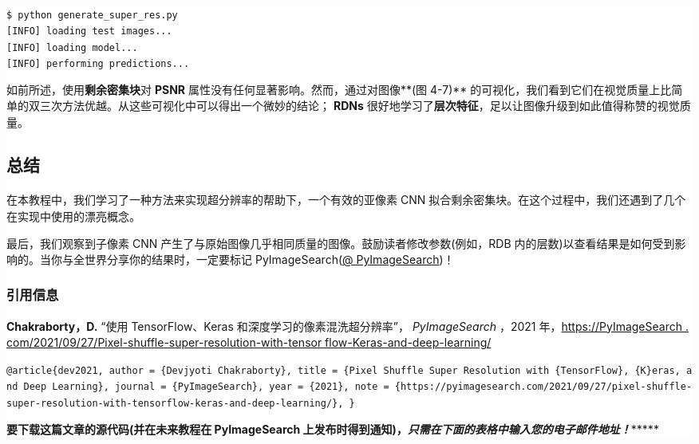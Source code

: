 ```py
$ python generate_super_res.py
[INFO] loading test images...
[INFO] loading model...
[INFO] performing predictions...
```

如前所述，使用**剩余密集块**对 **PSNR** 属性没有任何显著影响。然而，通过对图像**(图 4-7)** 的可视化，我们看到它们在视觉质量上比简单的双三次方法优越。从这些可视化中可以得出一个微妙的结论； **RDNs** 很好地学习了**层次特征**，足以让图像升级到如此值得称赞的视觉质量。

## **总结**

在本教程中，我们学习了一种方法来实现超分辨率的帮助下，一个有效的亚像素 CNN 拟合剩余密集块。在这个过程中，我们还遇到了几个在实现中使用的漂亮概念。

最后，我们观察到子像素 CNN 产生了与原始图像几乎相同质量的图像。鼓励读者修改参数(例如，RDB 内的层数)以查看结果是如何受到影响的。当你与全世界分享你的结果时，一定要标记 PyImageSearch([@ PyImageSearch](https://twitter.com/hashtag/pyimagesearch?src=hashtag_click))！

### **引用信息**

**Chakraborty，D.** “使用 TensorFlow、Keras 和深度学习的像素混洗超分辨率”， *PyImageSearch* ，2021 年，[https://PyImageSearch . com/2021/09/27/Pixel-shuffle-super-resolution-with-tensor flow-Keras-and-deep-learning/](https://pyimagesearch.com/2021/09/27/pixel-shuffle-super-resolution-with-tensorflow-keras-and-deep-learning/)

`@article{dev2021, author = {Devjyoti Chakraborty}, title = {Pixel Shuffle Super Resolution with {TensorFlow}, {K}eras, and Deep Learning}, journal = {PyImageSearch}, year = {2021}, note = {https://pyimagesearch.com/2021/09/27/pixel-shuffle-super-resolution-with-tensorflow-keras-and-deep-learning/}, }`

**要下载这篇文章的源代码(并在未来教程在 PyImageSearch 上发布时得到通知)，*只需在下面的表格中输入您的电子邮件地址！********